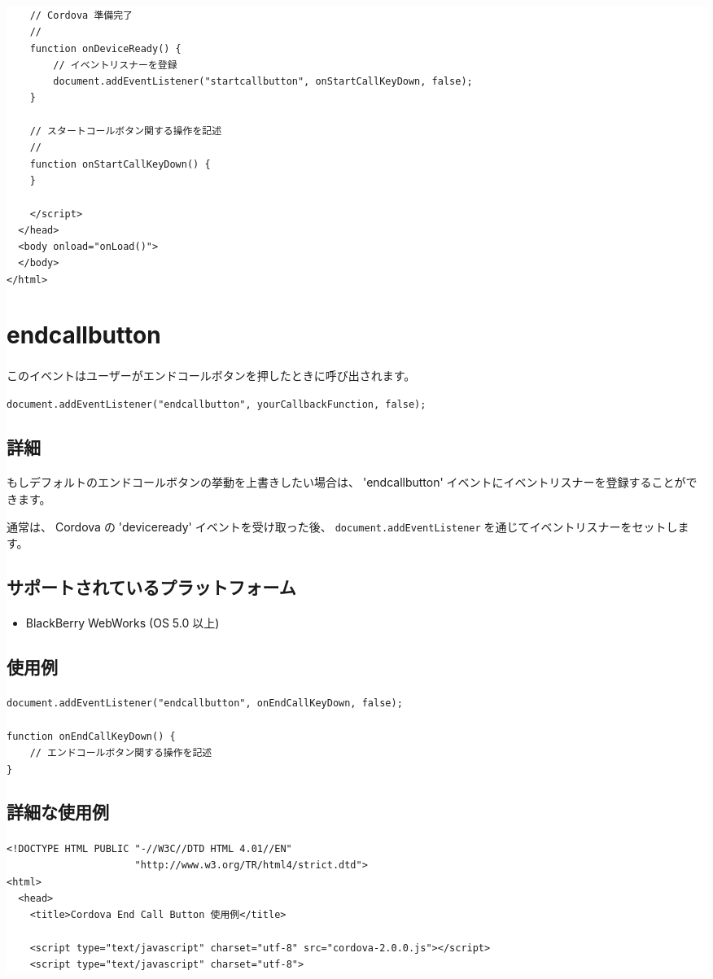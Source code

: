        // Cordova 準備完了
        //
        function onDeviceReady() {
            // イベントリスナーを登録
            document.addEventListener("startcallbutton", onStartCallKeyDown, false);
        }

        // スタートコールボタン関する操作を記述
        //
        function onStartCallKeyDown() {
        }

        </script>
      </head>
      <body onload="onLoad()">
      </body>
    </html>



endcallbutton
===========

このイベントはユーザーがエンドコールボタンを押したときに呼び出されます。

    document.addEventListener("endcallbutton", yourCallbackFunction, false);

詳細
-------

もしデフォルトのエンドコールボタンの挙動を上書きしたい場合は、 'endcallbutton' イベントにイベントリスナーを登録することができます。

通常は、 Cordova の 'deviceready' イベントを受け取った後、 `document.addEventListener` を通じてイベントリスナーをセットします。

サポートされているプラットフォーム
-------------------

- BlackBerry WebWorks (OS 5.0 以上)

使用例
-------------

    document.addEventListener("endcallbutton", onEndCallKeyDown, false);

    function onEndCallKeyDown() {
        // エンドコールボタン関する操作を記述
    }

詳細な使用例
------------

    <!DOCTYPE HTML PUBLIC "-//W3C//DTD HTML 4.01//EN"
                          "http://www.w3.org/TR/html4/strict.dtd">
    <html>
      <head>
        <title>Cordova End Call Button 使用例</title>

        <script type="text/javascript" charset="utf-8" src="cordova-2.0.0.js"></script>
        <script type="text/javascript" charset="utf-8">
